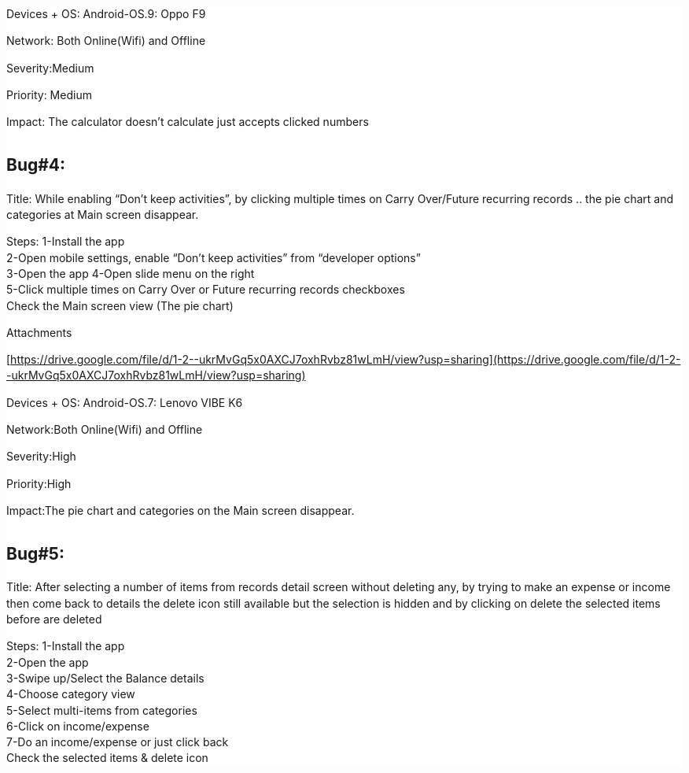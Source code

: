Devices + OS: Android-OS.9: Oppo F9

Network: Both Online(Wifi) and Offline

Severity:Medium

Priority: Medium

Impact: The calculator doesn’t calculate just accepts clicked numbers

  

## **Bug#4**:

Title:
While enabling “Don’t keep activities”, by clicking multiple times on Carry Over/Future recurring records .. the pie chart and categories at Main screen disappear.

Steps:
1-Install the app  
2-Open mobile settings, enable “Don’t keep activities” from “developer options”  
3-Open the app
4-Open slide menu on the right  
5-Click multiple times on Carry Over or Future recurring records checkboxes  
Check the Main screen view (The pie chart)

Attachments

[https://drive.google.com/file/d/1-2--ukrMvGq5x0AXCJ7oxhRvbz81wLmH/view?usp=sharing](https://drive.google.com/file/d/1-2--ukrMvGq5x0AXCJ7oxhRvbz81wLmH/view?usp=sharing)

Devices + OS: Android-OS.7: Lenovo VIBE K6

Network:Both Online(Wifi) and Offline

Severity:High

Priority:High

Impact:The pie chart and categories on the Main screen disappear.

  
  

## **Bug#5**:

Title:
After selecting a number of items from records detail screen without deleting any, by trying to make an expense or income then come back to details the delete icon still available but the selection is hidden and by clicking on delete the selected items before are deleted

Steps:
1-Install the app  
2-Open the app  
3-Swipe up/Select the Balance details  
4-Choose category view  
5-Select multi-items from categories  
6-Click on income/expense  
7-Do an income/expense or just click back  
Check the selected items & delete icon
